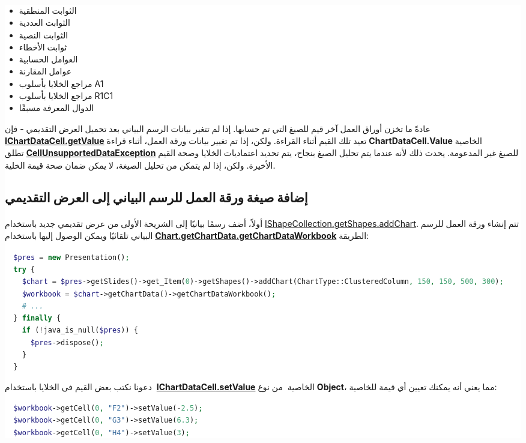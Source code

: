 - الثوابت المنطقية
- الثوابت العددية
- الثوابت النصية
- ثوابت الأخطاء
- العوامل الحسابية
- عوامل المقارنة
- مراجع الخلايا بأسلوب A1
- مراجع الخلايا بأسلوب R1C1
- الدوال المعرفة مسبقًا


عادةً ما تخزن أوراق العمل آخر قيم للصيغ التي تم حسابها. إذا لم تتغير بيانات الرسم البياني بعد تحميل العرض التقديمي - فإن [**IChartDataCell.getValue**](https://reference.aspose.com/slides/php-java/aspose.slides/IChartDataCell#getValue--) تعيد تلك القيم أثناء القراءة. ولكن، إذا تم تغيير بيانات ورقة العمل، أثناء قراءة **ChartDataCell.Value** الخاصية تطلق [**CellUnsupportedDataException**](https://reference.aspose.com/slides/php-java/aspose.slides/CellUnsupportedDataException) للصيغ غير المدعومة. يحدث ذلك لأنه عندما يتم تحليل الصيغ بنجاح، يتم تحديد اعتماديات الخلايا وصحة القيم الأخيرة. ولكن، إذا لم يتمكن من تحليل الصيغة، لا يمكن ضمان صحة قيمة الخلية.

## **إضافة صيغة ورقة العمل للرسم البياني إلى العرض التقديمي**
أولاً، أضف رسمًا بيانيًا إلى الشريحة الأولى من عرض تقديمي جديد باستخدام 
[IShapeCollection.getShapes.addChart](https://reference.aspose.com/slides/php-java/aspose.slides/IShapeCollection#addChart-int-float-float-float-float-).
تتم إنشاء ورقة العمل للرسم البياني تلقائيًا ويمكن الوصول إليها باستخدام 
[**Chart.getChartData.getChartDataWorkbook**](https://reference.aspose.com/slides/php-java/aspose.slides/IChartData#getChartDataWorkbook--) الطريقة:



```php
  $pres = new Presentation();
  try {
    $chart = $pres->getSlides()->get_Item(0)->getShapes()->addChart(ChartType::ClusteredColumn, 150, 150, 500, 300);
    $workbook = $chart->getChartData()->getChartDataWorkbook();
    # ...
  } finally {
    if (!java_is_null($pres)) {
      $pres->dispose();
    }
  }
```

دعونا نكتب بعض القيم في الخلايا باستخدام 
[**IChartDataCell.setValue**](https://reference.aspose.com/slides/php-java/aspose.slides/IChartDataCell#setValue-java.lang.Object-) الخاصية 
من نوع **Object**، مما يعني أنه يمكنك تعيين أي قيمة للخاصية:

```php
  $workbook->getCell(0, "F2")->setValue(-2.5);
  $workbook->getCell(0, "G3")->setValue(6.3);
  $workbook->getCell(0, "H4")->setValue(3);

```

